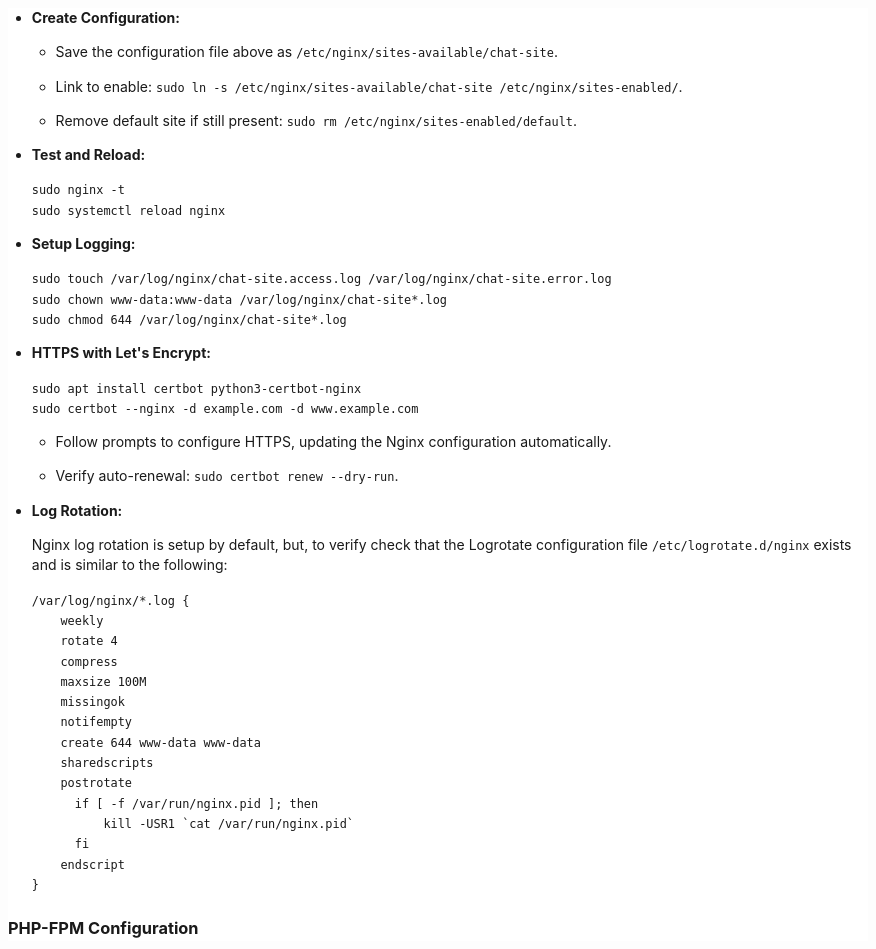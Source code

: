 

* **Create Configuration:**

  + Save the configuration file above as `/etc/nginx/sites-available/chat-site`.

  + Link to enable: `sudo ln -s /etc/nginx/sites-available/chat-site /etc/nginx/sites-enabled/`.

  + Remove default site if still present: `sudo rm /etc/nginx/sites-enabled/default`.

* **Test and Reload:**

  ```
  sudo nginx -t
  sudo systemctl reload nginx
  ```

* **Setup Logging:**

  ```
  sudo touch /var/log/nginx/chat-site.access.log /var/log/nginx/chat-site.error.log
  sudo chown www-data:www-data /var/log/nginx/chat-site*.log
  sudo chmod 644 /var/log/nginx/chat-site*.log
  ```

* **HTTPS with Let's Encrypt:**

  ```
  sudo apt install certbot python3-certbot-nginx
  sudo certbot --nginx -d example.com -d www.example.com
  ```

  + Follow prompts to configure HTTPS, updating the Nginx configuration automatically.

  + Verify auto-renewal: `sudo certbot renew --dry-run`.

* **Log Rotation:**

  Nginx log rotation is setup by default, but, to verify check that the Logrotate configuration file `/etc/logrotate.d/nginx` exists and is similar to the following:

  ```
  /var/log/nginx/*.log {
      weekly
      rotate 4
      compress
      maxsize 100M
      missingok
      notifempty
      create 644 www-data www-data
      sharedscripts
      postrotate
        if [ -f /var/run/nginx.pid ]; then
            kill -USR1 `cat /var/run/nginx.pid`
        fi
      endscript
  }
  ```

### PHP-FPM Configuration
